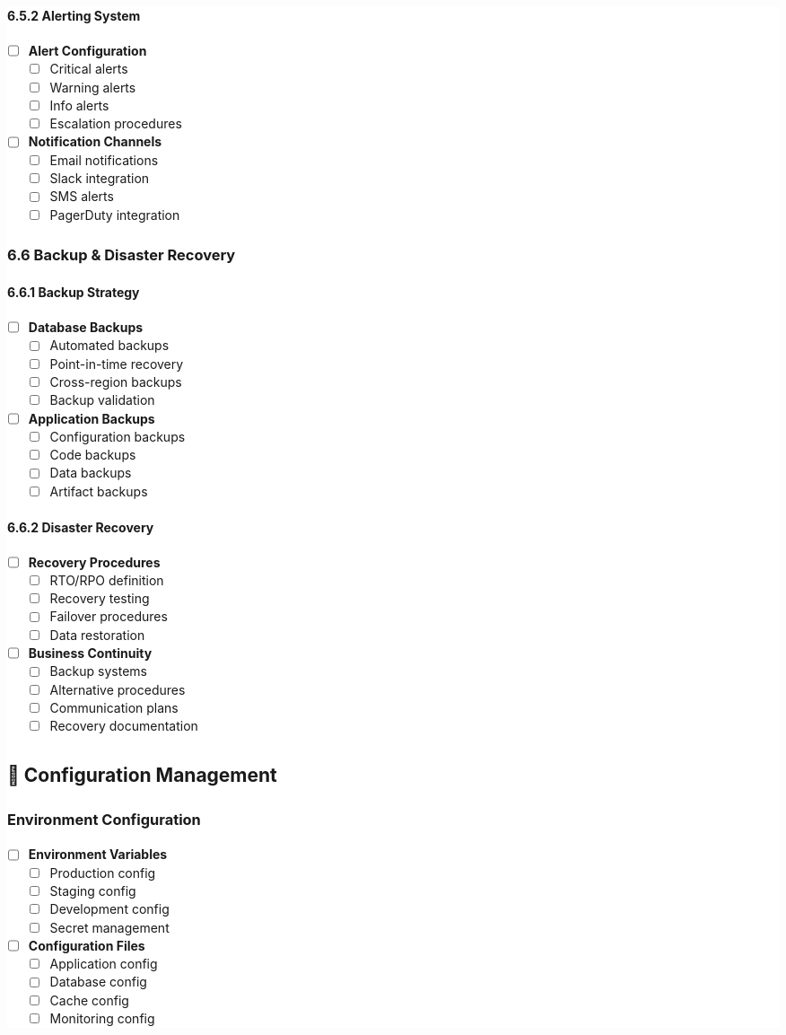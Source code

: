 #### 6.5.2 Alerting System
- [ ] **Alert Configuration**
  - [ ] Critical alerts
  - [ ] Warning alerts
  - [ ] Info alerts
  - [ ] Escalation procedures

- [ ] **Notification Channels**
  - [ ] Email notifications
  - [ ] Slack integration
  - [ ] SMS alerts
  - [ ] PagerDuty integration

### 6.6 Backup & Disaster Recovery

#### 6.6.1 Backup Strategy
- [ ] **Database Backups**
  - [ ] Automated backups
  - [ ] Point-in-time recovery
  - [ ] Cross-region backups
  - [ ] Backup validation

- [ ] **Application Backups**
  - [ ] Configuration backups
  - [ ] Code backups
  - [ ] Data backups
  - [ ] Artifact backups

#### 6.6.2 Disaster Recovery
- [ ] **Recovery Procedures**
  - [ ] RTO/RPO definition
  - [ ] Recovery testing
  - [ ] Failover procedures
  - [ ] Data restoration

- [ ] **Business Continuity**
  - [ ] Backup systems
  - [ ] Alternative procedures
  - [ ] Communication plans
  - [ ] Recovery documentation

## 🔧 Configuration Management

### Environment Configuration
- [ ] **Environment Variables**
  - [ ] Production config
  - [ ] Staging config
  - [ ] Development config
  - [ ] Secret management

- [ ] **Configuration Files**
  - [ ] Application config
  - [ ] Database config
  - [ ] Cache config
  - [ ] Monitoring config
